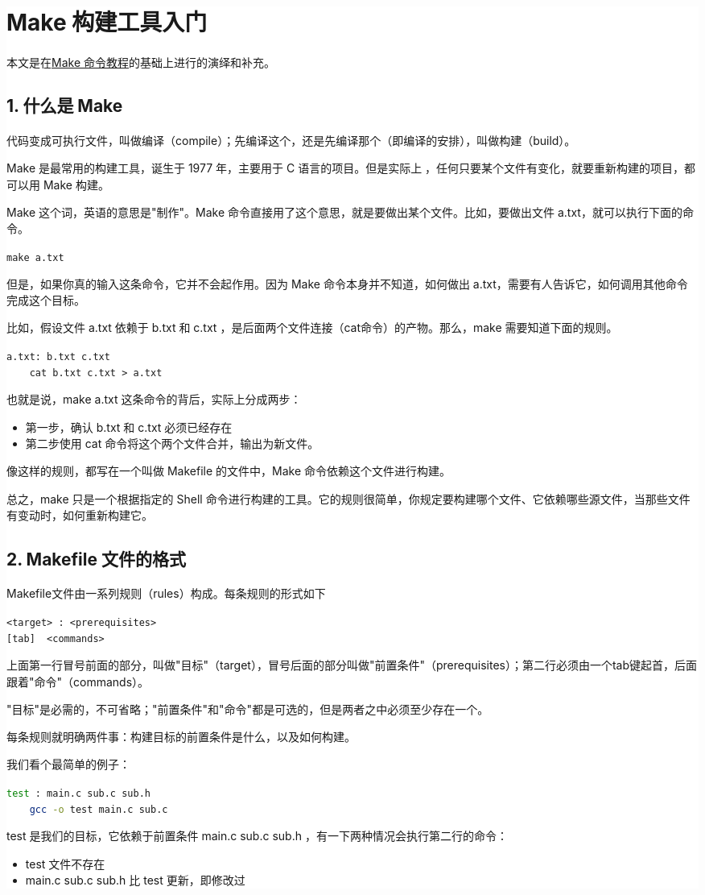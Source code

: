 # Make 构建工具入门

本文是在[Make 命令教程](https://www.ruanyifeng.com/blog/2015/02/make.html)的基础上进行的演绎和补充。

## 1. 什么是 Make

代码变成可执行文件，叫做编译（compile）；先编译这个，还是先编译那个（即编译的安排），叫做构建（build）。

Make 是最常用的构建工具，诞生于 1977 年，主要用于 C 语言的项目。但是实际上 ，任何只要某个文件有变化，就要重新构建的项目，都可以用 Make 构建。

Make 这个词，英语的意思是"制作"。Make 命令直接用了这个意思，就是要做出某个文件。比如，要做出文件 a.txt，就可以执行下面的命令。

```make
make a.txt
```

但是，如果你真的输入这条命令，它并不会起作用。因为 Make 命令本身并不知道，如何做出 a.txt，需要有人告诉它，如何调用其他命令完成这个目标。

比如，假设文件 a.txt 依赖于 b.txt 和 c.txt ，是后面两个文件连接（cat命令）的产物。那么，make 需要知道下面的规则。


```make
a.txt: b.txt c.txt
    cat b.txt c.txt > a.txt
```

也就是说，make a.txt 这条命令的背后，实际上分成两步：

* 第一步，确认 b.txt 和 c.txt 必须已经存在
* 第二步使用 cat 命令将这个两个文件合并，输出为新文件。

像这样的规则，都写在一个叫做 Makefile 的文件中，Make 命令依赖这个文件进行构建。

总之，make 只是一个根据指定的 Shell 命令进行构建的工具。它的规则很简单，你规定要构建哪个文件、它依赖哪些源文件，当那些文件有变动时，如何重新构建它。

## 2. Makefile 文件的格式

Makefile文件由一系列规则（rules）构成。每条规则的形式如下

```make
<target> : <prerequisites> 
[tab]  <commands> 
```

上面第一行冒号前面的部分，叫做"目标"（target），冒号后面的部分叫做"前置条件"（prerequisites）；第二行必须由一个tab键起首，后面跟着"命令"（commands）。

"目标"是必需的，不可省略；"前置条件"和"命令"都是可选的，但是两者之中必须至少存在一个。

每条规则就明确两件事：构建目标的前置条件是什么，以及如何构建。

我们看个最简单的例子：

```bash
test : main.c sub.c sub.h
    gcc -o test main.c sub.c
```

test 是我们的目标，它依赖于前置条件 main.c sub.c sub.h ，有一下两种情况会执行第二行的命令：

* test 文件不存在
* main.c sub.c sub.h 比 test 更新，即修改过
